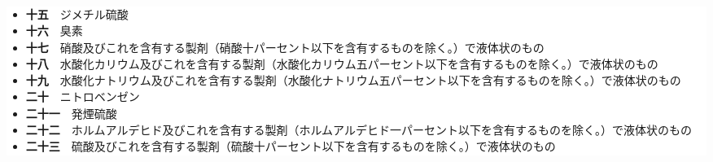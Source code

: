 * **十五**　ジメチル硫酸  
* **十六**　臭素  
* **十七**　硝酸及びこれを含有する製剤（硝酸十パーセント以下を含有するものを除く。）で液体状のもの  
* **十八**　水酸化カリウム及びこれを含有する製剤（水酸化カリウム五パーセント以下を含有するものを除く。）で液体状のもの  
* **十九**　水酸化ナトリウム及びこれを含有する製剤（水酸化ナトリウム五パーセント以下を含有するものを除く。）で液体状のもの  
* **二十**　ニトロベンゼン  
* **二十一**　発煙硫酸  
* **二十二**　ホルムアルデヒド及びこれを含有する製剤（ホルムアルデヒド一パーセント以下を含有するものを除く。）で液体状のもの  
* **二十三**　硫酸及びこれを含有する製剤（硫酸十パーセント以下を含有するものを除く。）で液体状のもの  
